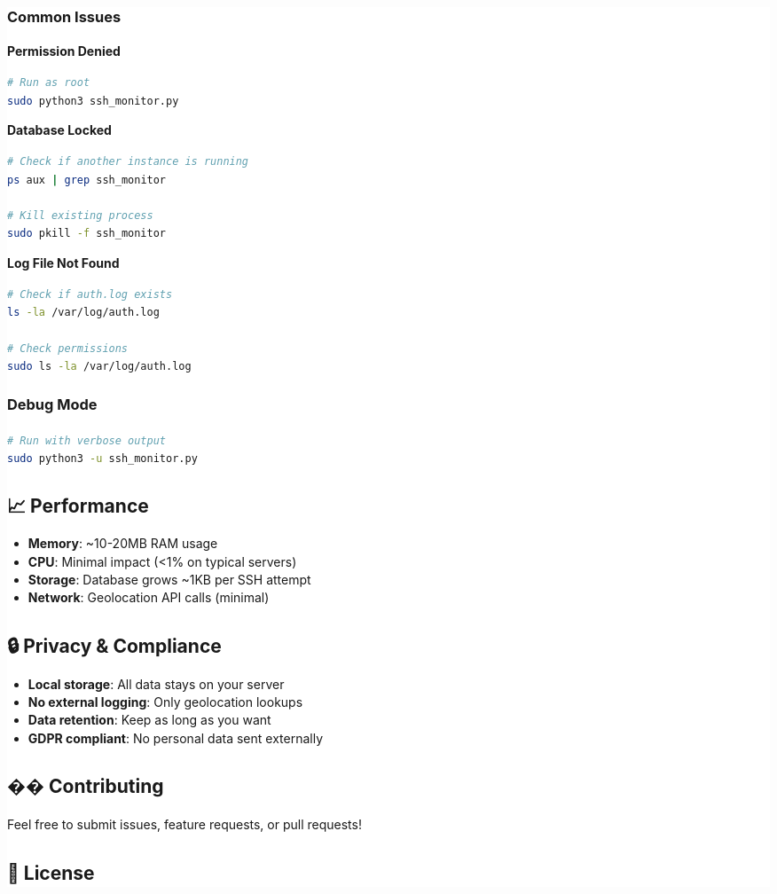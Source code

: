 ### Common Issues

**Permission Denied**
```bash
# Run as root
sudo python3 ssh_monitor.py
```

**Database Locked**
```bash
# Check if another instance is running
ps aux | grep ssh_monitor

# Kill existing process
sudo pkill -f ssh_monitor
```

**Log File Not Found**
```bash
# Check if auth.log exists
ls -la /var/log/auth.log

# Check permissions
sudo ls -la /var/log/auth.log
```

### Debug Mode
```bash
# Run with verbose output
sudo python3 -u ssh_monitor.py
```

## 📈 Performance

- **Memory**: ~10-20MB RAM usage
- **CPU**: Minimal impact (<1% on typical servers)
- **Storage**: Database grows ~1KB per SSH attempt
- **Network**: Geolocation API calls (minimal)

## 🔒 Privacy & Compliance

- **Local storage**: All data stays on your server
- **No external logging**: Only geolocation lookups
- **Data retention**: Keep as long as you want
- **GDPR compliant**: No personal data sent externally

## �� Contributing

Feel free to submit issues, feature requests, or pull requests!

## 📄 License
